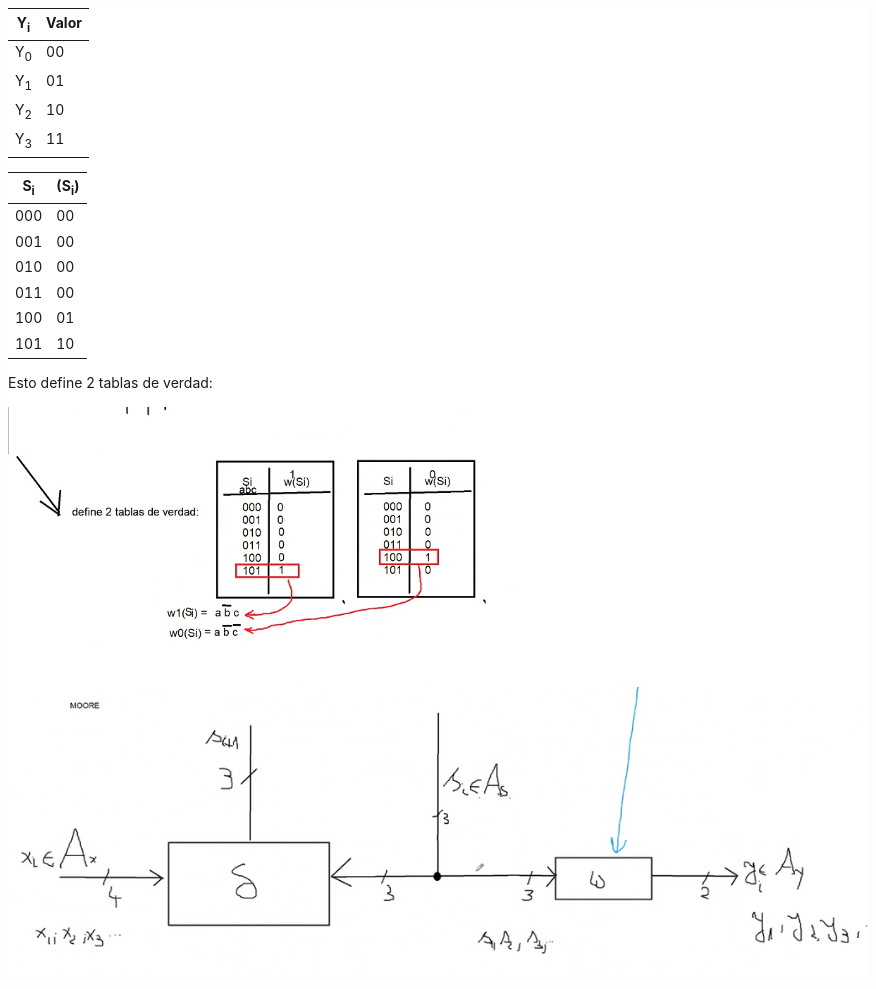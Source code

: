 | Y<sub>i</sub> | Valor |
|--------|-------|
| Y<sub>0</sub> | 00 |
| Y<sub>1</sub> | 01 |
| Y<sub>2</sub> | 10 |
| Y<sub>3</sub> | 11 |

| S<sub>i</sub> | (S<sub>i</sub>) |
|--------|-------|
| 000 | 00 |
| 001 | 00 |
| 010 | 00 |
| 011 | 00 |
| 100 | 01 |
| 101 | 10 |

Esto define 2 tablas de verdad:

![Alt text](tablasverdad.png)

![Alt text](d.png)

